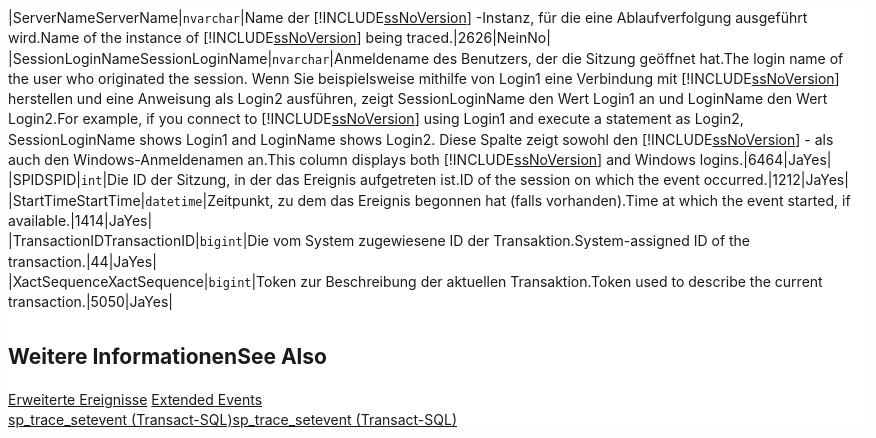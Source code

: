 |<span data-ttu-id="0b614-211">ServerName</span><span class="sxs-lookup"><span data-stu-id="0b614-211">ServerName</span></span>|`nvarchar`|<span data-ttu-id="0b614-212">Name der [!INCLUDE[ssNoVersion](../../includes/ssnoversion-md.md)] -Instanz, für die eine Ablaufverfolgung ausgeführt wird.</span><span class="sxs-lookup"><span data-stu-id="0b614-212">Name of the instance of [!INCLUDE[ssNoVersion](../../includes/ssnoversion-md.md)] being traced.</span></span>|<span data-ttu-id="0b614-213">26</span><span class="sxs-lookup"><span data-stu-id="0b614-213">26</span></span>|<span data-ttu-id="0b614-214">Nein</span><span class="sxs-lookup"><span data-stu-id="0b614-214">No</span></span>|  
|<span data-ttu-id="0b614-215">SessionLoginName</span><span class="sxs-lookup"><span data-stu-id="0b614-215">SessionLoginName</span></span>|`nvarchar`|<span data-ttu-id="0b614-216">Anmeldename des Benutzers, der die Sitzung geöffnet hat.</span><span class="sxs-lookup"><span data-stu-id="0b614-216">The login name of the user who originated the session.</span></span> <span data-ttu-id="0b614-217">Wenn Sie beispielsweise mithilfe von Login1 eine Verbindung mit [!INCLUDE[ssNoVersion](../../includes/ssnoversion-md.md)] herstellen und eine Anweisung als Login2 ausführen, zeigt SessionLoginName den Wert Login1 an und LoginName den Wert Login2.</span><span class="sxs-lookup"><span data-stu-id="0b614-217">For example, if you connect to [!INCLUDE[ssNoVersion](../../includes/ssnoversion-md.md)] using Login1 and execute a statement as Login2, SessionLoginName shows Login1 and LoginName shows Login2.</span></span> <span data-ttu-id="0b614-218">Diese Spalte zeigt sowohl den [!INCLUDE[ssNoVersion](../../includes/ssnoversion-md.md)] - als auch den Windows-Anmeldenamen an.</span><span class="sxs-lookup"><span data-stu-id="0b614-218">This column displays both [!INCLUDE[ssNoVersion](../../includes/ssnoversion-md.md)] and Windows logins.</span></span>|<span data-ttu-id="0b614-219">64</span><span class="sxs-lookup"><span data-stu-id="0b614-219">64</span></span>|<span data-ttu-id="0b614-220">Ja</span><span class="sxs-lookup"><span data-stu-id="0b614-220">Yes</span></span>|  
|<span data-ttu-id="0b614-221">SPID</span><span class="sxs-lookup"><span data-stu-id="0b614-221">SPID</span></span>|`int`|<span data-ttu-id="0b614-222">Die ID der Sitzung, in der das Ereignis aufgetreten ist.</span><span class="sxs-lookup"><span data-stu-id="0b614-222">ID of the session on which the event occurred.</span></span>|<span data-ttu-id="0b614-223">12</span><span class="sxs-lookup"><span data-stu-id="0b614-223">12</span></span>|<span data-ttu-id="0b614-224">Ja</span><span class="sxs-lookup"><span data-stu-id="0b614-224">Yes</span></span>|  
|<span data-ttu-id="0b614-225">StartTime</span><span class="sxs-lookup"><span data-stu-id="0b614-225">StartTime</span></span>|`datetime`|<span data-ttu-id="0b614-226">Zeitpunkt, zu dem das Ereignis begonnen hat (falls vorhanden).</span><span class="sxs-lookup"><span data-stu-id="0b614-226">Time at which the event started, if available.</span></span>|<span data-ttu-id="0b614-227">14</span><span class="sxs-lookup"><span data-stu-id="0b614-227">14</span></span>|<span data-ttu-id="0b614-228">Ja</span><span class="sxs-lookup"><span data-stu-id="0b614-228">Yes</span></span>|  
|<span data-ttu-id="0b614-229">TransactionID</span><span class="sxs-lookup"><span data-stu-id="0b614-229">TransactionID</span></span>|`bigint`|<span data-ttu-id="0b614-230">Die vom System zugewiesene ID der Transaktion.</span><span class="sxs-lookup"><span data-stu-id="0b614-230">System-assigned ID of the transaction.</span></span>|<span data-ttu-id="0b614-231">4</span><span class="sxs-lookup"><span data-stu-id="0b614-231">4</span></span>|<span data-ttu-id="0b614-232">Ja</span><span class="sxs-lookup"><span data-stu-id="0b614-232">Yes</span></span>|  
|<span data-ttu-id="0b614-233">XactSequence</span><span class="sxs-lookup"><span data-stu-id="0b614-233">XactSequence</span></span>|`bigint`|<span data-ttu-id="0b614-234">Token zur Beschreibung der aktuellen Transaktion.</span><span class="sxs-lookup"><span data-stu-id="0b614-234">Token used to describe the current transaction.</span></span>|<span data-ttu-id="0b614-235">50</span><span class="sxs-lookup"><span data-stu-id="0b614-235">50</span></span>|<span data-ttu-id="0b614-236">Ja</span><span class="sxs-lookup"><span data-stu-id="0b614-236">Yes</span></span>|  
  
## <a name="see-also"></a><span data-ttu-id="0b614-237">Weitere Informationen</span><span class="sxs-lookup"><span data-stu-id="0b614-237">See Also</span></span>  
 <span data-ttu-id="0b614-238">[Erweiterte Ereignisse](../extended-events/extended-events.md) </span><span class="sxs-lookup"><span data-stu-id="0b614-238">[Extended Events](../extended-events/extended-events.md) </span></span>  
 [<span data-ttu-id="0b614-239">sp_trace_setevent &#40;Transact-SQL&#41;</span><span class="sxs-lookup"><span data-stu-id="0b614-239">sp_trace_setevent &#40;Transact-SQL&#41;</span></span>](/sql/relational-databases/system-stored-procedures/sp-trace-setevent-transact-sql)  
  
  
